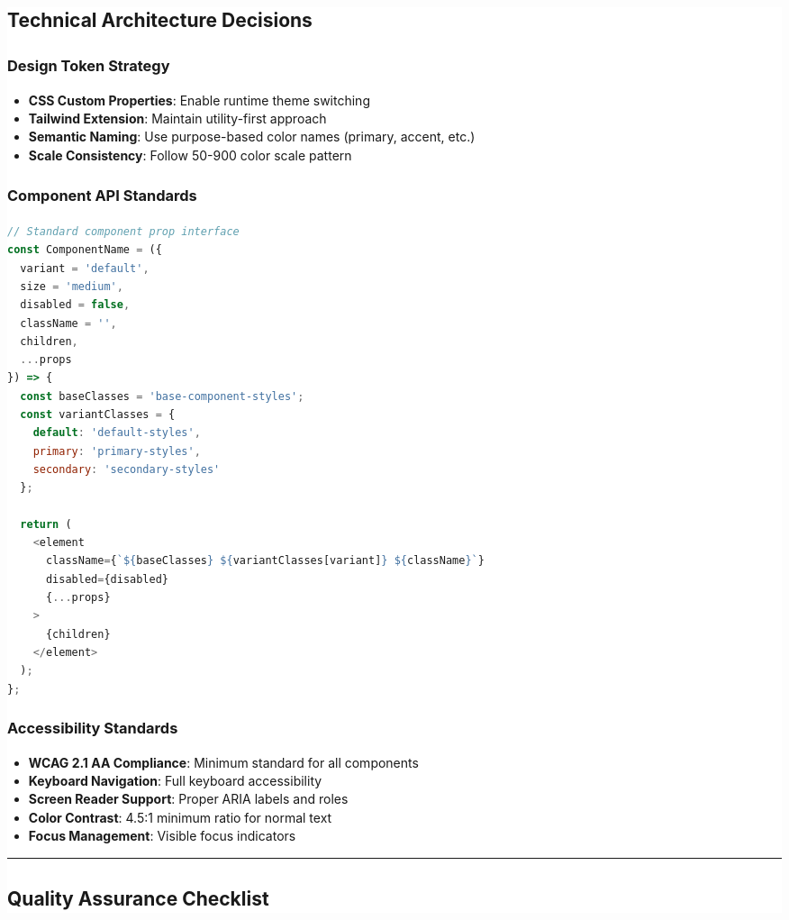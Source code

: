 
## Technical Architecture Decisions

### Design Token Strategy
- **CSS Custom Properties**: Enable runtime theme switching
- **Tailwind Extension**: Maintain utility-first approach
- **Semantic Naming**: Use purpose-based color names (primary, accent, etc.)
- **Scale Consistency**: Follow 50-900 color scale pattern

### Component API Standards
```javascript
// Standard component prop interface
const ComponentName = ({
  variant = 'default',
  size = 'medium',
  disabled = false,
  className = '',
  children,
  ...props
}) => {
  const baseClasses = 'base-component-styles';
  const variantClasses = {
    default: 'default-styles',
    primary: 'primary-styles',
    secondary: 'secondary-styles'
  };
  
  return (
    <element 
      className={`${baseClasses} ${variantClasses[variant]} ${className}`}
      disabled={disabled}
      {...props}
    >
      {children}
    </element>
  );
};
```

### Accessibility Standards
- **WCAG 2.1 AA Compliance**: Minimum standard for all components
- **Keyboard Navigation**: Full keyboard accessibility
- **Screen Reader Support**: Proper ARIA labels and roles
- **Color Contrast**: 4.5:1 minimum ratio for normal text
- **Focus Management**: Visible focus indicators

---

## Quality Assurance Checklist
